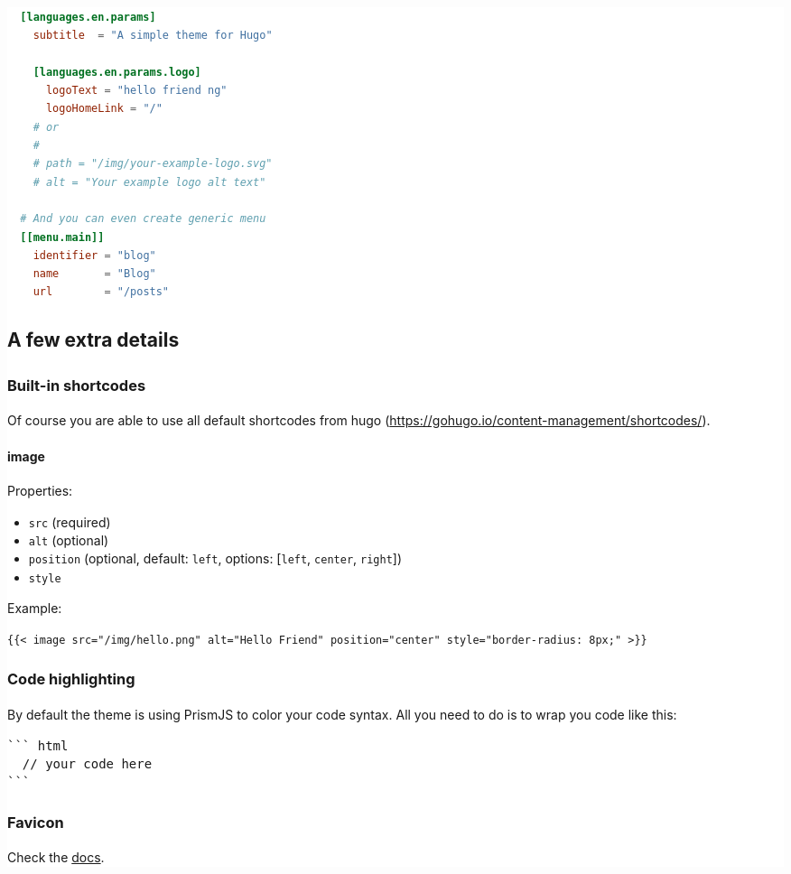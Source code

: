 ``` toml
  [languages.en.params]
    subtitle  = "A simple theme for Hugo"

    [languages.en.params.logo]
      logoText = "hello friend ng"
      logoHomeLink = "/"
    # or
    #
    # path = "/img/your-example-logo.svg"
    # alt = "Your example logo alt text"

  # And you can even create generic menu
  [[menu.main]]
    identifier = "blog"
    name       = "Blog"
    url        = "/posts"
```

## A few extra details

### Built-in shortcodes

Of course you are able to use all default shortcodes from hugo (https://gohugo.io/content-management/shortcodes/).

#### image

Properties:

  - `src` (required)
  - `alt` (optional)
  - `position` (optional, default: `left`, options: [`left`, `center`, `right`])
  - `style`

Example:

``` golang
{{< image src="/img/hello.png" alt="Hello Friend" position="center" style="border-radius: 8px;" >}}
```

### Code highlighting

By default the theme is using PrismJS to color your code syntax. All you need to do is to wrap you code like this:

<pre>
``` html
  // your code here
```
</pre>

### Favicon

Check the [docs](docs/favicons.md).
